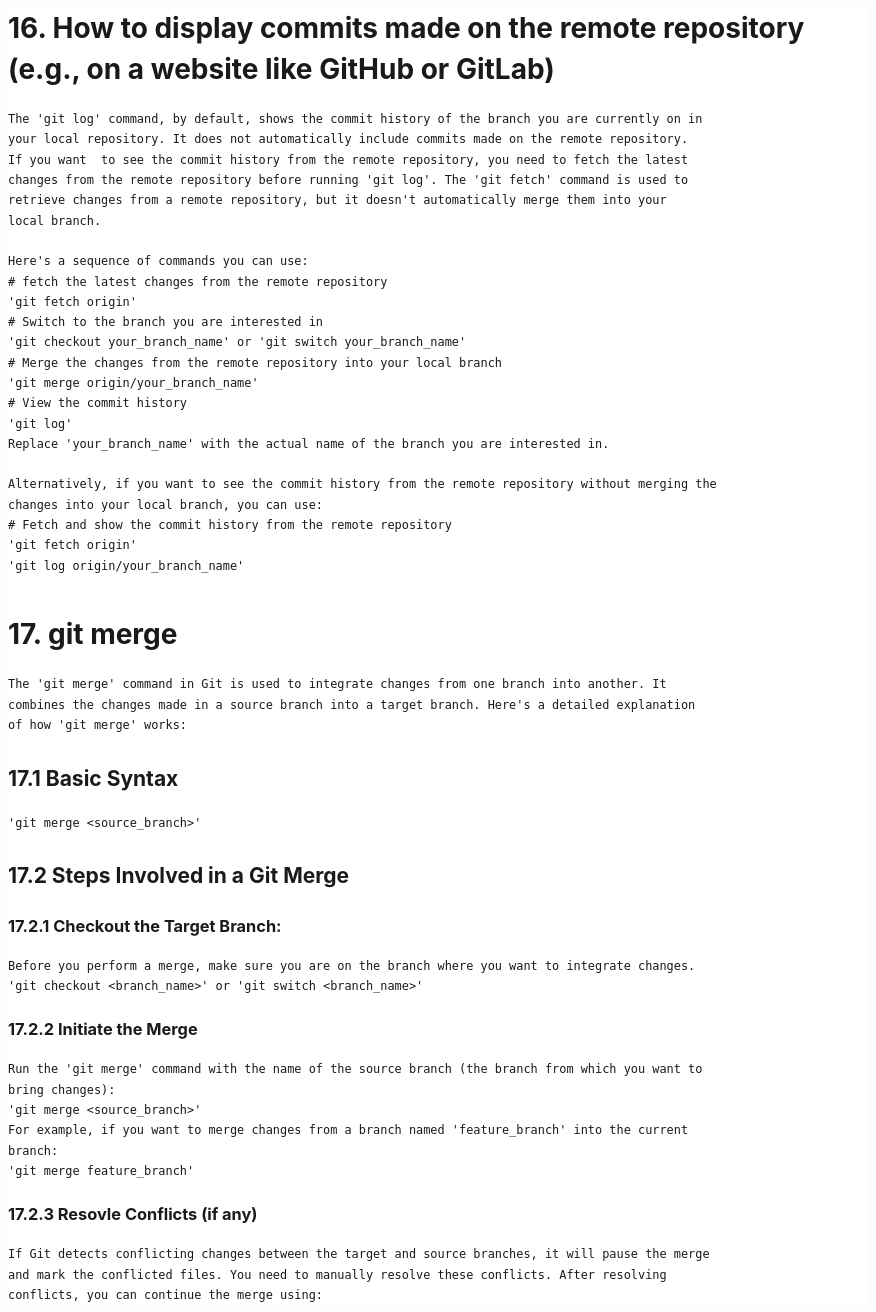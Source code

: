 # 16. How to display commits made on the remote repository (e.g., on a website like GitHub or GitLab)
    The 'git log' command, by default, shows the commit history of the branch you are currently on in 
    your local repository. It does not automatically include commits made on the remote repository.
    If you want  to see the commit history from the remote repository, you need to fetch the latest 
    changes from the remote repository before running 'git log'. The 'git fetch' command is used to 
    retrieve changes from a remote repository, but it doesn't automatically merge them into your 
    local branch.

    Here's a sequence of commands you can use:
    # fetch the latest changes from the remote repository
    'git fetch origin'
    # Switch to the branch you are interested in
    'git checkout your_branch_name' or 'git switch your_branch_name'
    # Merge the changes from the remote repository into your local branch
    'git merge origin/your_branch_name'
    # View the commit history
    'git log'
    Replace 'your_branch_name' with the actual name of the branch you are interested in.

    Alternatively, if you want to see the commit history from the remote repository without merging the 
    changes into your local branch, you can use:
    # Fetch and show the commit history from the remote repository
    'git fetch origin'
    'git log origin/your_branch_name'

# 17. git merge
    The 'git merge' command in Git is used to integrate changes from one branch into another. It 
    combines the changes made in a source branch into a target branch. Here's a detailed explanation 
    of how 'git merge' works:
##  17.1 Basic Syntax
    'git merge <source_branch>'
##  17.2 Steps Involved in a Git Merge
### 17.2.1 Checkout the Target Branch:  
    Before you perform a merge, make sure you are on the branch where you want to integrate changes.
    'git checkout <branch_name>' or 'git switch <branch_name>'
### 17.2.2 Initiate the Merge
    Run the 'git merge' command with the name of the source branch (the branch from which you want to
    bring changes):
    'git merge <source_branch>'
    For example, if you want to merge changes from a branch named 'feature_branch' into the current 
    branch:
    'git merge feature_branch'
### 17.2.3 Resovle Conflicts (if any)
    If Git detects conflicting changes between the target and source branches, it will pause the merge 
    and mark the conflicted files. You need to manually resolve these conflicts. After resolving 
    conflicts, you can continue the merge using: